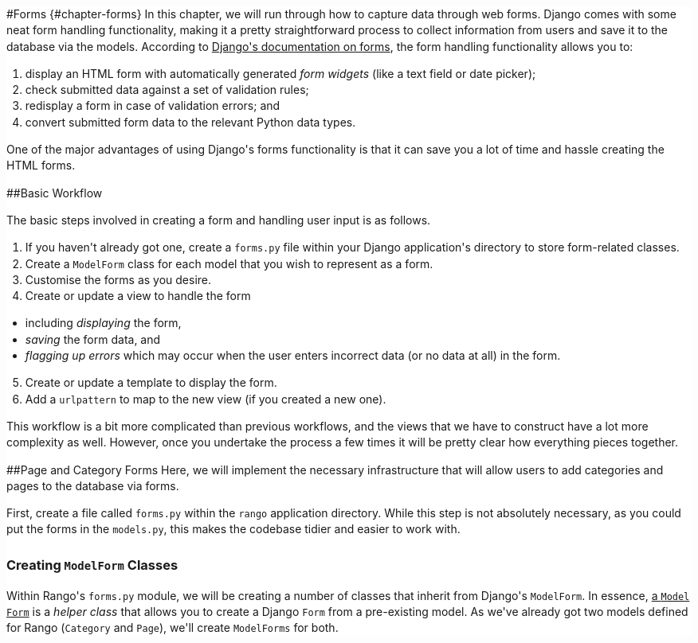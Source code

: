 #Forms {#chapter-forms}
In this chapter, we will run through how to capture 
data through web forms. Django comes with some neat form handling
functionality, making it a pretty straightforward process to collect information from users and save it to the database via the models. According to [Django's documentation on
forms](https://docs.djangoproject.com/en/1.9/topics/forms/), the form
handling functionality allows you to:

1.  display an HTML form with automatically generated *form widgets*
    (like a text field or date picker);
2.  check submitted data against a set of validation rules;
3.  redisplay a form in case of validation errors; and
4.  convert submitted form data to the relevant Python data types.

One of the major advantages of using Django's forms functionality is
that it can save you a lot of time and hassle creating the HTML forms. 

##Basic Workflow

The basic steps involved in creating a form and handling user input is as follows.

1.  If you haven't already got one, create a `forms.py` file within your
    Django application's directory to store form-related classes.
2.  Create a `ModelForm` class for each model that you wish to represent
    as a form.
3.  Customise the forms as you desire.
4.  Create or update a view to handle the form 
  - including *displaying* the form, 
  - *saving* the form data, and 
  - *flagging up errors* which may occur when the user enters incorrect data (or no data at all) in the form.
5.  Create or update a template to display the form.
6.  Add a `urlpattern` to map to the new view (if you created a new
    one).

This workflow is a bit more complicated than previous workflows, and the
views that we have to construct have a lot more complexity as well.
However, once you undertake the process a few times it will be pretty
clear how everything pieces together.

##Page and Category Forms
Here, we will implement the necessary infrastructure that
will allow users to add categories and pages to the database via forms.

First, create a file called `forms.py` within the `rango` application
directory. While this step is not absolutely necessary, as you could put
the forms in the `models.py`, this makes the codebase tidier and easier to work with.

### Creating `ModelForm` Classes
Within Rango's `forms.py` module, we will be creating a number of
classes that inherit from Django's `ModelForm`. In essence, [a
`ModelForm`](https://docs.djangoproject.com/en/1.9/topics/forms/modelforms/#modelform)
is a *helper class* that allows you to create a Django `Form` from a
pre-existing model. As we've already got two models defined for Rango
(`Category` and `Page`), we'll create `ModelForms` for both.
